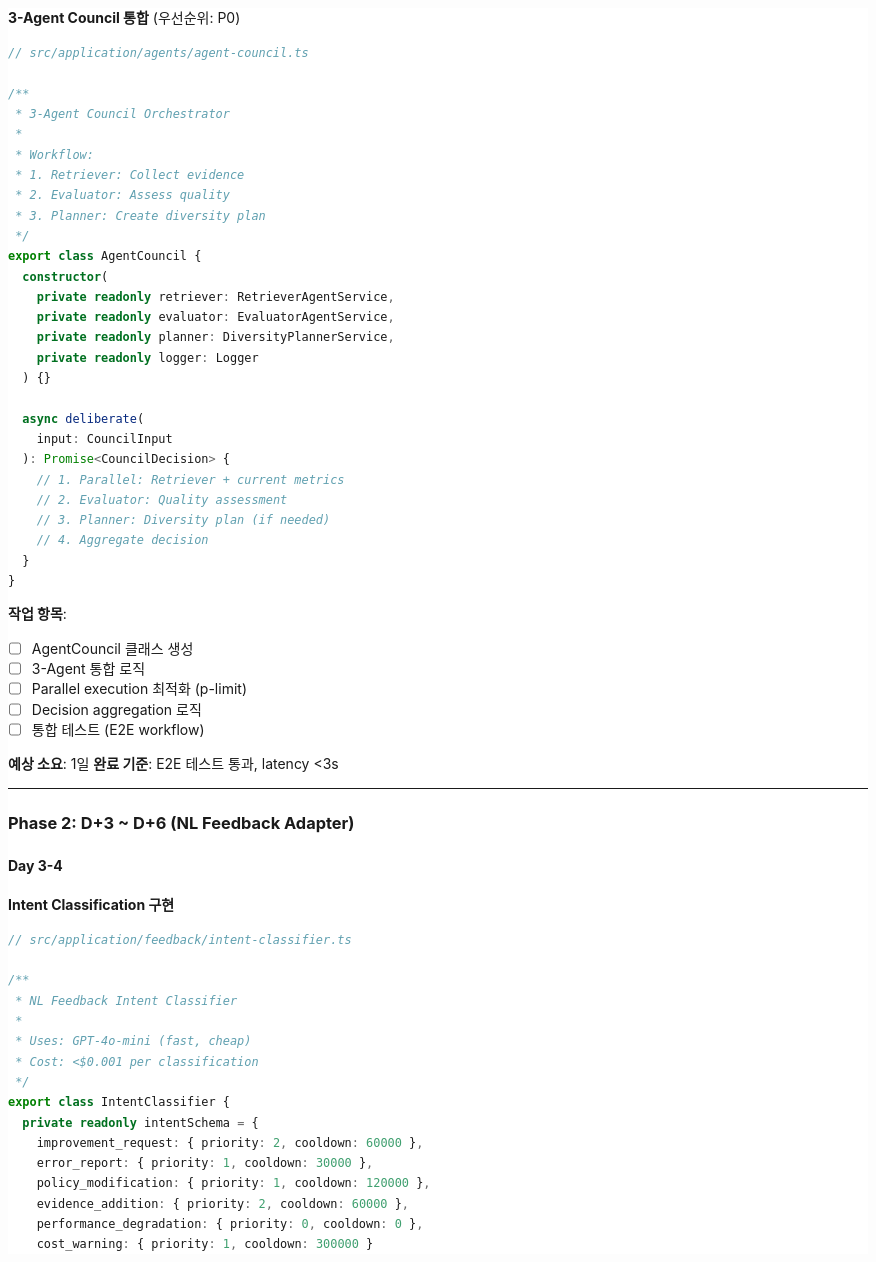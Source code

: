 **3-Agent Council 통합** (우선순위: P0)

```typescript
// src/application/agents/agent-council.ts

/**
 * 3-Agent Council Orchestrator
 *
 * Workflow:
 * 1. Retriever: Collect evidence
 * 2. Evaluator: Assess quality
 * 3. Planner: Create diversity plan
 */
export class AgentCouncil {
  constructor(
    private readonly retriever: RetrieverAgentService,
    private readonly evaluator: EvaluatorAgentService,
    private readonly planner: DiversityPlannerService,
    private readonly logger: Logger
  ) {}

  async deliberate(
    input: CouncilInput
  ): Promise<CouncilDecision> {
    // 1. Parallel: Retriever + current metrics
    // 2. Evaluator: Quality assessment
    // 3. Planner: Diversity plan (if needed)
    // 4. Aggregate decision
  }
}
```

**작업 항목**:
- [ ] AgentCouncil 클래스 생성
- [ ] 3-Agent 통합 로직
- [ ] Parallel execution 최적화 (p-limit)
- [ ] Decision aggregation 로직
- [ ] 통합 테스트 (E2E workflow)

**예상 소요**: 1일
**완료 기준**: E2E 테스트 통과, latency <3s

---

### **Phase 2: D+3 ~ D+6 (NL Feedback Adapter)**

#### Day 3-4
**Intent Classification 구현**

```typescript
// src/application/feedback/intent-classifier.ts

/**
 * NL Feedback Intent Classifier
 *
 * Uses: GPT-4o-mini (fast, cheap)
 * Cost: <$0.001 per classification
 */
export class IntentClassifier {
  private readonly intentSchema = {
    improvement_request: { priority: 2, cooldown: 60000 },
    error_report: { priority: 1, cooldown: 30000 },
    policy_modification: { priority: 1, cooldown: 120000 },
    evidence_addition: { priority: 2, cooldown: 60000 },
    performance_degradation: { priority: 0, cooldown: 0 },
    cost_warning: { priority: 1, cooldown: 300000 }
```